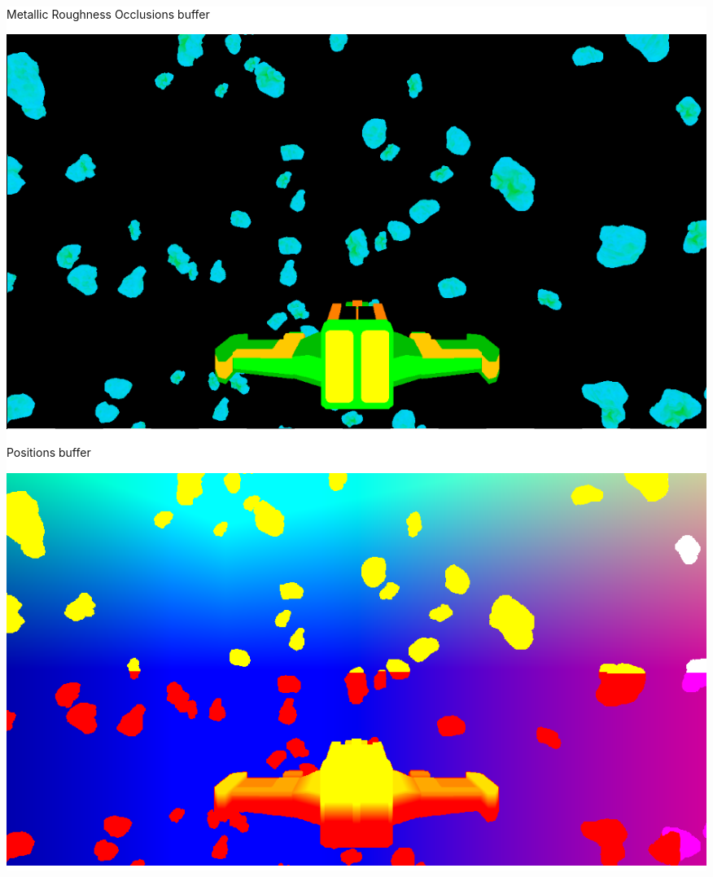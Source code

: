 Metallic Roughness Occlusions buffer

![Metallic Roughness Occlusions buffer](images/metallic_roughness_occlusion_buffer.png)

Positions buffer

![Position buffer](images/positions_buffer.png)
